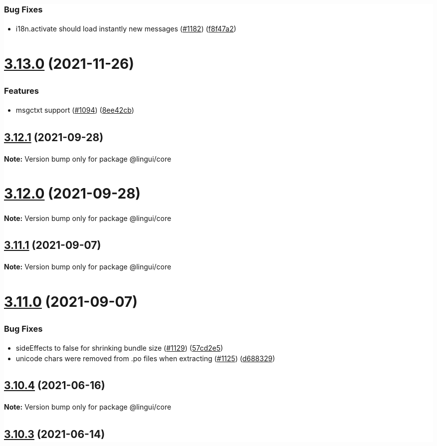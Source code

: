 ### Bug Fixes

- i18n.activate should load instantly new messages ([#1182](https://github.com/lingui/js-lingui/issues/1182)) ([f8f47a2](https://github.com/lingui/js-lingui/commit/f8f47a2385fe3d8dd3395c493027de2492509325))

# [3.13.0](https://github.com/lingui/js-lingui/compare/v3.12.1...v3.13.0) (2021-11-26)

### Features

- msgctxt support ([#1094](https://github.com/lingui/js-lingui/issues/1094)) ([8ee42cb](https://github.com/lingui/js-lingui/commit/8ee42cbfe26bc6d055748dcf2713ab8ade7ec827))

## [3.12.1](https://github.com/lingui/js-lingui/compare/v3.12.0...v3.12.1) (2021-09-28)

**Note:** Version bump only for package @lingui/core

# [3.12.0](https://github.com/lingui/js-lingui/compare/v3.11.1...v3.12.0) (2021-09-28)

**Note:** Version bump only for package @lingui/core

## [3.11.1](https://github.com/lingui/js-lingui/compare/v3.11.0...v3.11.1) (2021-09-07)

**Note:** Version bump only for package @lingui/core

# [3.11.0](https://github.com/lingui/js-lingui/compare/v3.10.4...v3.11.0) (2021-09-07)

### Bug Fixes

- sideEffects to false for shrinking bundle size ([#1129](https://github.com/lingui/js-lingui/issues/1129)) ([57cd2e5](https://github.com/lingui/js-lingui/commit/57cd2e576945ba30aea30d5cf5bcb27d1f77fe4c))
- unicode chars were removed from .po files when extracting ([#1125](https://github.com/lingui/js-lingui/issues/1125)) ([d688329](https://github.com/lingui/js-lingui/commit/d688329c0457a080d5cd485a95e94ffa5e00c5ae))

## [3.10.4](https://github.com/lingui/js-lingui/compare/v3.10.3...v3.10.4) (2021-06-16)

**Note:** Version bump only for package @lingui/core

## [3.10.3](https://github.com/lingui/js-lingui/compare/v3.10.2...v3.10.3) (2021-06-14)
